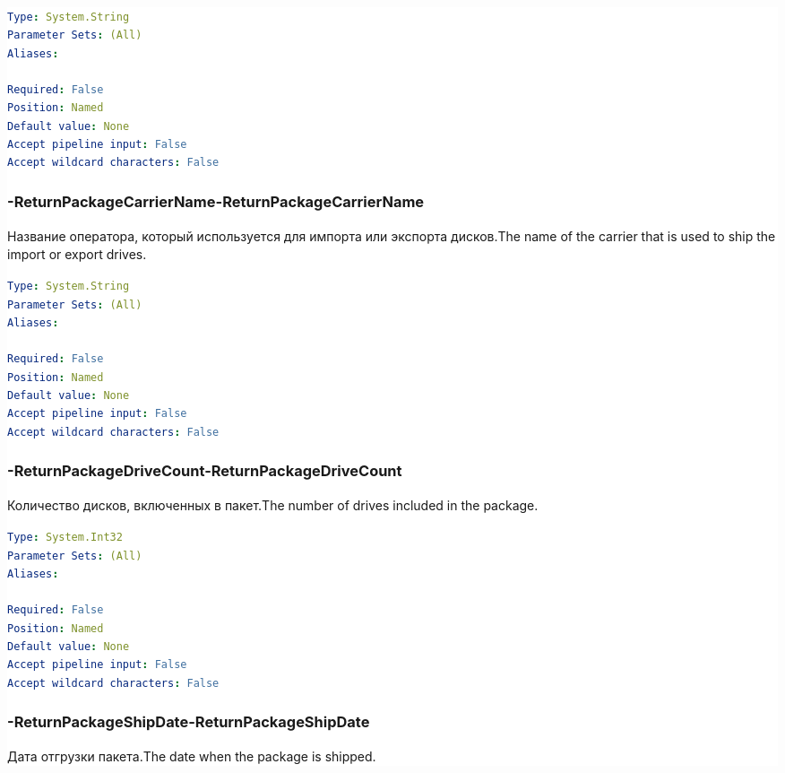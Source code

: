 ```yaml
Type: System.String
Parameter Sets: (All)
Aliases:

Required: False
Position: Named
Default value: None
Accept pipeline input: False
Accept wildcard characters: False
```

### <span data-ttu-id="f90e5-179">-ReturnPackageCarrierName</span><span class="sxs-lookup"><span data-stu-id="f90e5-179">-ReturnPackageCarrierName</span></span>
<span data-ttu-id="f90e5-180">Название оператора, который используется для импорта или экспорта дисков.</span><span class="sxs-lookup"><span data-stu-id="f90e5-180">The name of the carrier that is used to ship the import or export drives.</span></span>

```yaml
Type: System.String
Parameter Sets: (All)
Aliases:

Required: False
Position: Named
Default value: None
Accept pipeline input: False
Accept wildcard characters: False
```

### <span data-ttu-id="f90e5-181">-ReturnPackageDriveCount</span><span class="sxs-lookup"><span data-stu-id="f90e5-181">-ReturnPackageDriveCount</span></span>
<span data-ttu-id="f90e5-182">Количество дисков, включенных в пакет.</span><span class="sxs-lookup"><span data-stu-id="f90e5-182">The number of drives included in the package.</span></span>

```yaml
Type: System.Int32
Parameter Sets: (All)
Aliases:

Required: False
Position: Named
Default value: None
Accept pipeline input: False
Accept wildcard characters: False
```

### <span data-ttu-id="f90e5-183">-ReturnPackageShipDate</span><span class="sxs-lookup"><span data-stu-id="f90e5-183">-ReturnPackageShipDate</span></span>
<span data-ttu-id="f90e5-184">Дата отгрузки пакета.</span><span class="sxs-lookup"><span data-stu-id="f90e5-184">The date when the package is shipped.</span></span>
